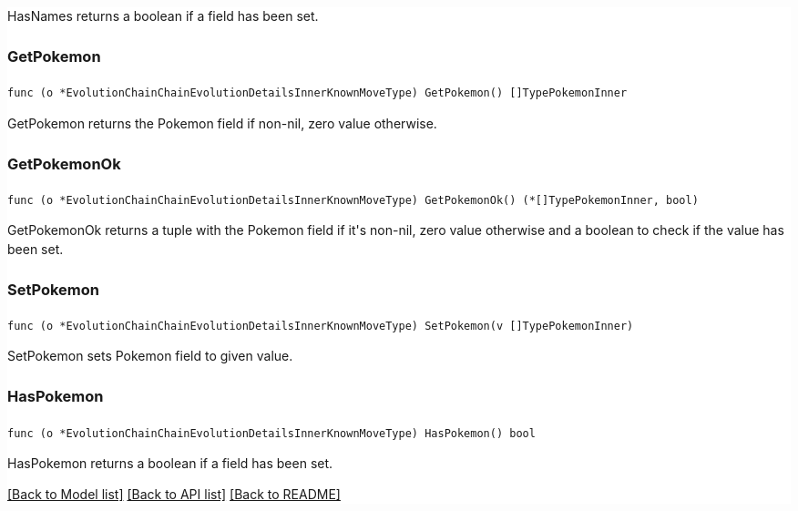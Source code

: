 HasNames returns a boolean if a field has been set.

### GetPokemon

`func (o *EvolutionChainChainEvolutionDetailsInnerKnownMoveType) GetPokemon() []TypePokemonInner`

GetPokemon returns the Pokemon field if non-nil, zero value otherwise.

### GetPokemonOk

`func (o *EvolutionChainChainEvolutionDetailsInnerKnownMoveType) GetPokemonOk() (*[]TypePokemonInner, bool)`

GetPokemonOk returns a tuple with the Pokemon field if it's non-nil, zero value otherwise
and a boolean to check if the value has been set.

### SetPokemon

`func (o *EvolutionChainChainEvolutionDetailsInnerKnownMoveType) SetPokemon(v []TypePokemonInner)`

SetPokemon sets Pokemon field to given value.

### HasPokemon

`func (o *EvolutionChainChainEvolutionDetailsInnerKnownMoveType) HasPokemon() bool`

HasPokemon returns a boolean if a field has been set.


[[Back to Model list]](../README.md#documentation-for-models) [[Back to API list]](../README.md#documentation-for-api-endpoints) [[Back to README]](../README.md)



